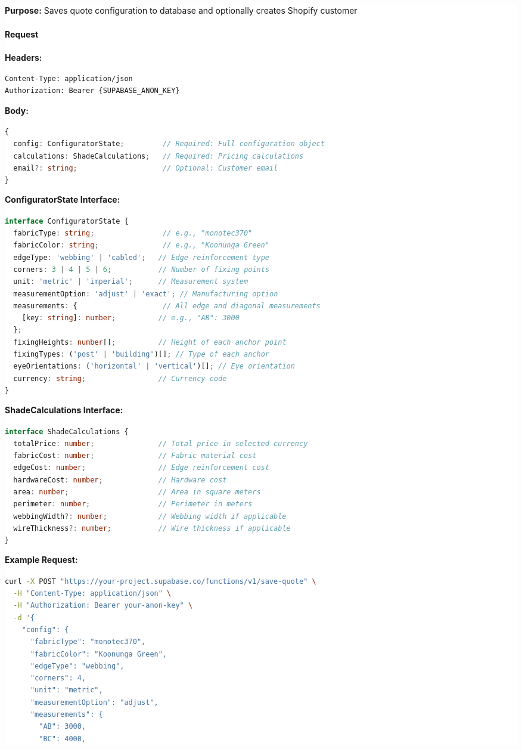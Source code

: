**Purpose:** Saves quote configuration to database and optionally creates Shopify customer

#### Request

**Headers:**
```
Content-Type: application/json
Authorization: Bearer {SUPABASE_ANON_KEY}
```

**Body:**
```typescript
{
  config: ConfiguratorState;         // Required: Full configuration object
  calculations: ShadeCalculations;   // Required: Pricing calculations
  email?: string;                    // Optional: Customer email
}
```

**ConfiguratorState Interface:**
```typescript
interface ConfiguratorState {
  fabricType: string;                // e.g., "monotec370"
  fabricColor: string;               // e.g., "Koonunga Green"
  edgeType: 'webbing' | 'cabled';   // Edge reinforcement type
  corners: 3 | 4 | 5 | 6;           // Number of fixing points
  unit: 'metric' | 'imperial';      // Measurement system
  measurementOption: 'adjust' | 'exact'; // Manufacturing option
  measurements: {                    // All edge and diagonal measurements
    [key: string]: number;          // e.g., "AB": 3000
  };
  fixingHeights: number[];          // Height of each anchor point
  fixingTypes: ('post' | 'building')[]; // Type of each anchor
  eyeOrientations: ('horizontal' | 'vertical')[]; // Eye orientation
  currency: string;                 // Currency code
}
```

**ShadeCalculations Interface:**
```typescript
interface ShadeCalculations {
  totalPrice: number;               // Total price in selected currency
  fabricCost: number;               // Fabric material cost
  edgeCost: number;                 // Edge reinforcement cost
  hardwareCost: number;             // Hardware cost
  area: number;                     // Area in square meters
  perimeter: number;                // Perimeter in meters
  webbingWidth?: number;            // Webbing width if applicable
  wireThickness?: number;           // Wire thickness if applicable
}
```

**Example Request:**
```bash
curl -X POST "https://your-project.supabase.co/functions/v1/save-quote" \
  -H "Content-Type: application/json" \
  -H "Authorization: Bearer your-anon-key" \
  -d '{
    "config": {
      "fabricType": "monotec370",
      "fabricColor": "Koonunga Green",
      "edgeType": "webbing",
      "corners": 4,
      "unit": "metric",
      "measurementOption": "adjust",
      "measurements": {
        "AB": 3000,
        "BC": 4000,
```